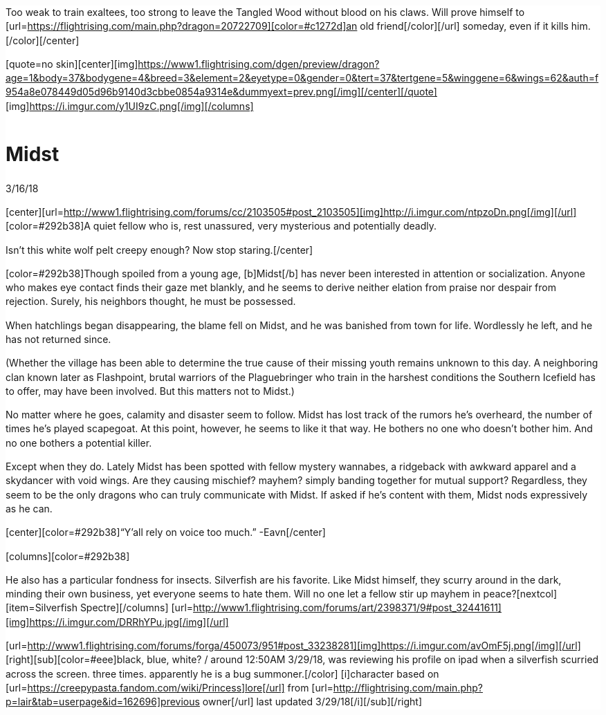 Too weak to train exaltees, too strong to leave the Tangled Wood without blood on his claws. Will prove himself to [url=https://flightrising.com/main.php?dragon=20722709][color=#c1272d]an old friend[/color][/url] someday, even if it kills him.[/color][/center]



[quote=no skin][center][img]https://www1.flightrising.com/dgen/preview/dragon?age=1&body=37&bodygene=4&breed=3&element=2&eyetype=0&gender=0&tert=37&tertgene=5&winggene=6&wings=62&auth=f954a8e078449d05d96b9140d3cbbe0854a9314e&dummyext=prev.png[/img][/center][/quote]
[img]https://i.imgur.com/y1UI9zC.png[/img][/columns]

# Midst

3/16/18

[center][url=http://www1.flightrising.com/forums/cc/2103505#post_2103505][img]http://i.imgur.com/ntpzoDn.png[/img][/url]
[color=#292b38]A quiet fellow who is, rest unassured, very mysterious and potentially deadly.

Isn’t this white wolf pelt creepy enough? Now stop staring.[/center]

[color=#292b38]Though spoiled from a young age, [b]Midst[/b] has never been interested in attention or socialization. Anyone who makes eye contact finds their gaze met blankly, and he seems to derive neither elation from praise nor despair from rejection. Surely, his neighbors thought, he must be possessed.

When hatchlings began disappearing, the blame fell on Midst, and he was banished from town for life. Wordlessly he left, and he has not returned since.

(Whether the village has been able to determine the true cause of their missing youth remains unknown to this day. A neighboring clan known later as Flashpoint, brutal warriors of the Plaguebringer who train in the harshest conditions the Southern Icefield has to offer, may have been involved. But this matters not to Midst.)

No matter where he goes, calamity and disaster seem to follow. Midst has lost track of the rumors he’s overheard, the number of times he’s played scapegoat. At this point, however, he seems to like it that way. He bothers no one who doesn’t bother him. And no one bothers a potential killer.

Except when they do. Lately Midst has been spotted with fellow mystery wannabes, a ridgeback with awkward apparel and a skydancer with void wings. Are they causing mischief? mayhem? simply banding together for mutual support? Regardless, they seem to be the only dragons who can truly communicate with Midst. If asked if he’s content with them, Midst nods expressively as he can.


[center][color=#292b38]“Y’all rely on voice too much.” -Eavn[/center]

[columns][color=#292b38]

He also has a particular fondness for insects. Silverfish are his favorite. Like Midst himself, they scurry around in the dark, minding their own business, yet everyone seems to hate them. Will no one let a fellow stir up mayhem in peace?[nextcol][item=Silverfish Spectre][/columns]
[url=http://www1.flightrising.com/forums/art/2398371/9#post_32441611][img]https://i.imgur.com/DRRhYPu.jpg[/img][/url]

[url=http://www1.flightrising.com/forums/forga/450073/951#post_33238281][img]https://i.imgur.com/avOmF5j.png[/img][/url]
[right][sub][color=#eee]black, blue, white? / around 12:50AM 3/29/18, was reviewing his profile on ipad when a silverfish scurried across the screen. three times. apparently he is a bug summoner.[/color]
[i]character based on [url=https://creepypasta.fandom.com/wiki/Princess]lore[/url] from [url=http://flightrising.com/main.php?p=lair&tab=userpage&id=162696]previous owner[/url]
last updated 3/29/18[/i][/sub][/right]

